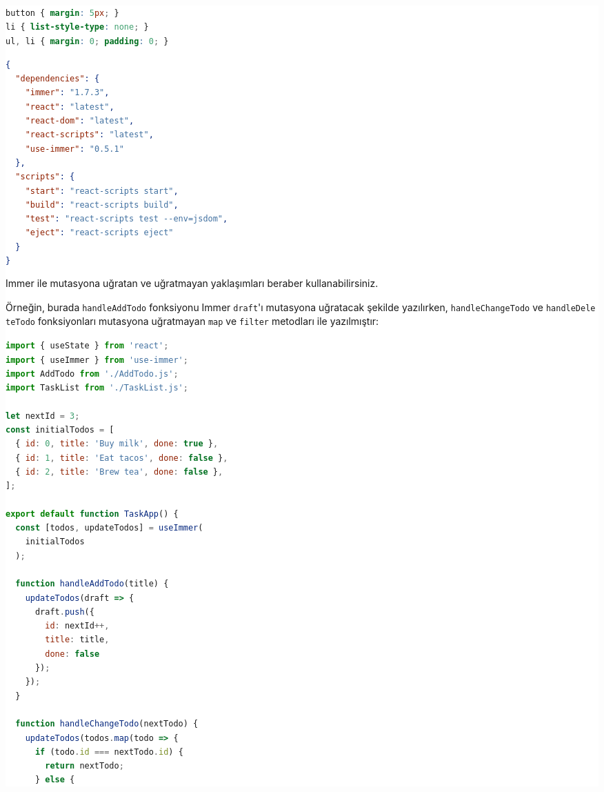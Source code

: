 ```css
button { margin: 5px; }
li { list-style-type: none; }
ul, li { margin: 0; padding: 0; }
```

```json package.json
{
  "dependencies": {
    "immer": "1.7.3",
    "react": "latest",
    "react-dom": "latest",
    "react-scripts": "latest",
    "use-immer": "0.5.1"
  },
  "scripts": {
    "start": "react-scripts start",
    "build": "react-scripts build",
    "test": "react-scripts test --env=jsdom",
    "eject": "react-scripts eject"
  }
}
```

</Sandpack>

Immer ile mutasyona uğratan ve uğratmayan yaklaşımları beraber kullanabilirsiniz.

Örneğin, burada `handleAddTodo` fonksiyonu Immer `draft`'ı mutasyona uğratacak şekilde yazılırken, `handleChangeTodo` ve `handleDeleteTodo` fonksiyonları mutasyona uğratmayan `map` ve `filter` metodları ile yazılmıştır:

<Sandpack>

```js App.js
import { useState } from 'react';
import { useImmer } from 'use-immer';
import AddTodo from './AddTodo.js';
import TaskList from './TaskList.js';

let nextId = 3;
const initialTodos = [
  { id: 0, title: 'Buy milk', done: true },
  { id: 1, title: 'Eat tacos', done: false },
  { id: 2, title: 'Brew tea', done: false },
];

export default function TaskApp() {
  const [todos, updateTodos] = useImmer(
    initialTodos
  );

  function handleAddTodo(title) {
    updateTodos(draft => {
      draft.push({
        id: nextId++,
        title: title,
        done: false
      });
    });
  }

  function handleChangeTodo(nextTodo) {
    updateTodos(todos.map(todo => {
      if (todo.id === nextTodo.id) {
        return nextTodo;
      } else {
```